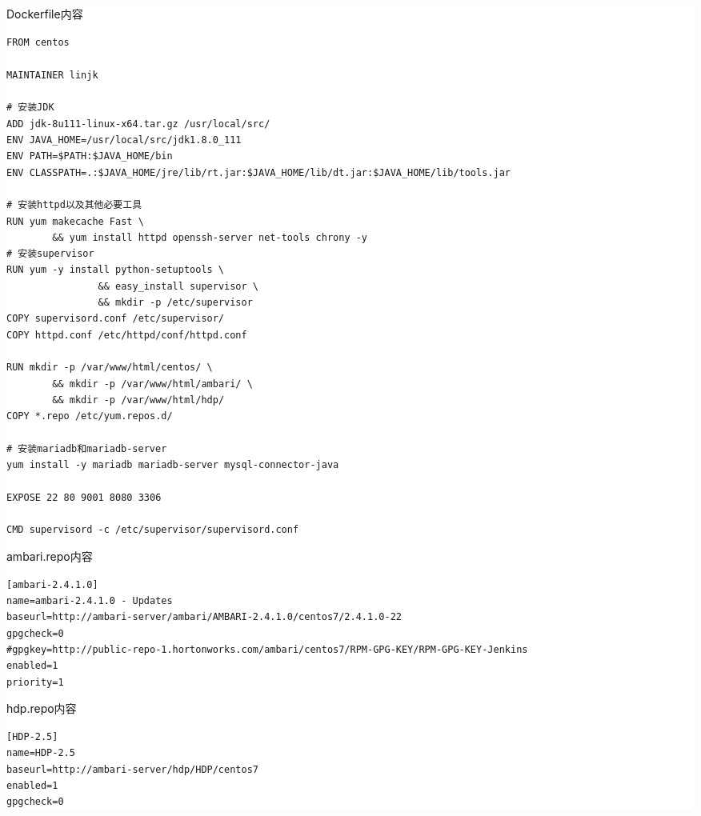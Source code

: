 Dockerfile内容

```
FROM centos

MAINTAINER linjk

# 安装JDK
ADD jdk-8u111-linux-x64.tar.gz /usr/local/src/
ENV JAVA_HOME=/usr/local/src/jdk1.8.0_111
ENV PATH=$PATH:$JAVA_HOME/bin
ENV CLASSPATH=.:$JAVA_HOME/jre/lib/rt.jar:$JAVA_HOME/lib/dt.jar:$JAVA_HOME/lib/tools.jar

# 安装httpd以及其他必要工具
RUN yum makecache Fast \
        && yum install httpd openssh-server net-tools chrony -y
# 安装supervisor
RUN yum -y install python-setuptools \
                && easy_install supervisor \
                && mkdir -p /etc/supervisor
COPY supervisord.conf /etc/supervisor/
COPY httpd.conf /etc/httpd/conf/httpd.conf

RUN mkdir -p /var/www/html/centos/ \
        && mkdir -p /var/www/html/ambari/ \
        && mkdir -p /var/www/html/hdp/
COPY *.repo /etc/yum.repos.d/

# 安装mariadb和mariadb-server
yum install -y mariadb mariadb-server mysql-connector-java

EXPOSE 22 80 9001 8080 3306

CMD supervisord -c /etc/supervisor/supervisord.conf
```

ambari.repo内容

```
[ambari-2.4.1.0]
name=ambari-2.4.1.0 - Updates
baseurl=http://ambari-server/ambari/AMBARI-2.4.1.0/centos7/2.4.1.0-22
gpgcheck=0
#gpgkey=http://public-repo-1.hortonworks.com/ambari/centos7/RPM-GPG-KEY/RPM-GPG-KEY-Jenkins
enabled=1
priority=1
```

hdp.repo内容

```
[HDP-2.5]
name=HDP-2.5
baseurl=http://ambari-server/hdp/HDP/centos7
enabled=1
gpgcheck=0
```
